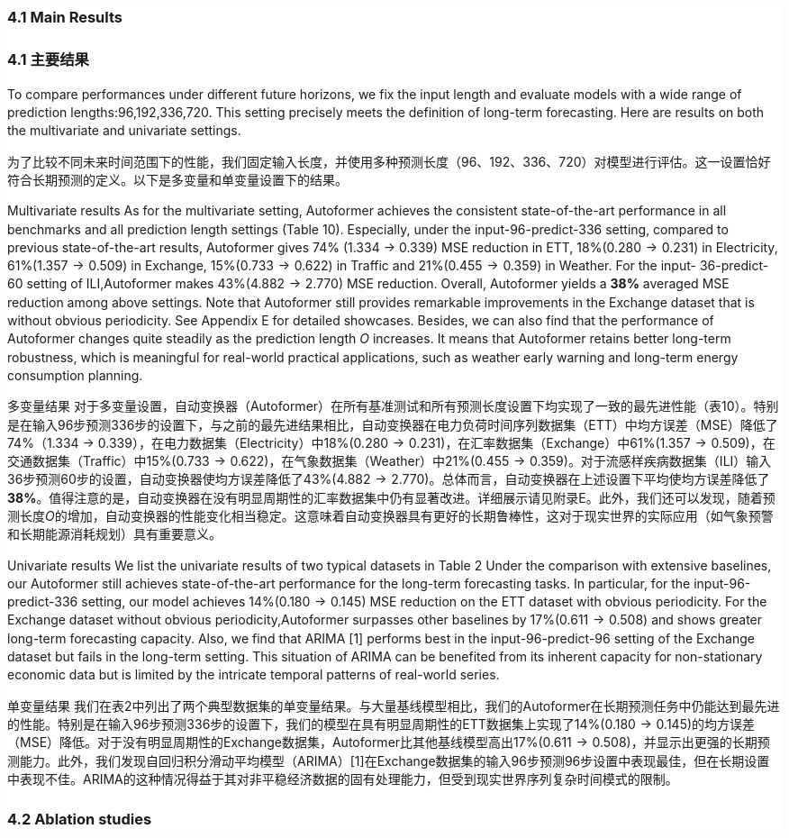

### 4.1 Main Results

### 4.1 主要结果

To compare performances under different future horizons, we fix the input length and evaluate models with a wide range of prediction lengths:96,192,336,720. This setting precisely meets the definition of long-term forecasting. Here are results on both the multivariate and univariate settings.

为了比较不同未来时间范围下的性能，我们固定输入长度，并使用多种预测长度（96、192、336、720）对模型进行评估。这一设置恰好符合长期预测的定义。以下是多变量和单变量设置下的结果。

Multivariate results As for the multivariate setting, Autoformer achieves the consistent state-of-the-art performance in all benchmarks and all prediction length settings (Table 10). Especially, under the input-96-predict-336 setting, compared to previous state-of-the-art results, Autoformer gives 74% (1.334 $\rightarrow$ 0.339) MSE reduction in ETT, ${18}\% \left( {{0.280} \rightarrow  {0.231}}\right)$ in Electricity, ${61}\% \left( {{1.357} \rightarrow  {0.509}}\right)$ in Exchange, ${15}\% \left( {{0.733} \rightarrow  {0.622}}\right)$ in Traffic and ${21}\% \left( {{0.455} \rightarrow  {0.359}}\right)$ in Weather. For the input- 36-predict-60 setting of ILI,Autoformer makes ${43}\% \left( {{4.882} \rightarrow  {2.770}}\right)$ MSE reduction. Overall, Autoformer yields a $\mathbf{{38}\% }$ averaged MSE reduction among above settings. Note that Autoformer still provides remarkable improvements in the Exchange dataset that is without obvious periodicity. See Appendix E for detailed showcases. Besides, we can also find that the performance of Autoformer changes quite steadily as the prediction length $O$ increases. It means that Autoformer retains better long-term robustness, which is meaningful for real-world practical applications, such as weather early warning and long-term energy consumption planning.

多变量结果 对于多变量设置，自动变换器（Autoformer）在所有基准测试和所有预测长度设置下均实现了一致的最先进性能（表10）。特别是在输入96步预测336步的设置下，与之前的最先进结果相比，自动变换器在电力负荷时间序列数据集（ETT）中均方误差（MSE）降低了74%（1.334 $\rightarrow$ 0.339），在电力数据集（Electricity）中${18}\% \left( {{0.280} \rightarrow  {0.231}}\right)$，在汇率数据集（Exchange）中${61}\% \left( {{1.357} \rightarrow  {0.509}}\right)$，在交通数据集（Traffic）中${15}\% \left( {{0.733} \rightarrow  {0.622}}\right)$，在气象数据集（Weather）中${21}\% \left( {{0.455} \rightarrow  {0.359}}\right)$。对于流感样疾病数据集（ILI）输入36步预测60步的设置，自动变换器使均方误差降低了${43}\% \left( {{4.882} \rightarrow  {2.770}}\right)$。总体而言，自动变换器在上述设置下平均使均方误差降低了$\mathbf{{38}\% }$。值得注意的是，自动变换器在没有明显周期性的汇率数据集中仍有显著改进。详细展示请见附录E。此外，我们还可以发现，随着预测长度$O$的增加，自动变换器的性能变化相当稳定。这意味着自动变换器具有更好的长期鲁棒性，这对于现实世界的实际应用（如气象预警和长期能源消耗规划）具有重要意义。

Univariate results We list the univariate results of two typical datasets in Table 2 Under the comparison with extensive baselines, our Autoformer still achieves state-of-the-art performance for the long-term forecasting tasks. In particular, for the input-96-predict-336 setting, our model achieves ${14}\% \left( {{0.180} \rightarrow  {0.145}}\right)$ MSE reduction on the ETT dataset with obvious periodicity. For the Exchange dataset without obvious periodicity,Autoformer surpasses other baselines by ${17}\% \left( {{0.611} \rightarrow  {0.508}}\right)$ and shows greater long-term forecasting capacity. Also, we find that ARIMA [1] performs best in the input-96-predict-96 setting of the Exchange dataset but fails in the long-term setting. This situation of ARIMA can be benefited from its inherent capacity for non-stationary economic data but is limited by the intricate temporal patterns of real-world series.

单变量结果 我们在表2中列出了两个典型数据集的单变量结果。与大量基线模型相比，我们的Autoformer在长期预测任务中仍能达到最先进的性能。特别是在输入96步预测336步的设置下，我们的模型在具有明显周期性的ETT数据集上实现了${14}\% \left( {{0.180} \rightarrow  {0.145}}\right)$的均方误差（MSE）降低。对于没有明显周期性的Exchange数据集，Autoformer比其他基线模型高出${17}\% \left( {{0.611} \rightarrow  {0.508}}\right)$，并显示出更强的长期预测能力。此外，我们发现自回归积分滑动平均模型（ARIMA）[1]在Exchange数据集的输入96步预测96步设置中表现最佳，但在长期设置中表现不佳。ARIMA的这种情况得益于其对非平稳经济数据的固有处理能力，但受到现实世界序列复杂时间模式的限制。

### 4.2 Ablation studies
